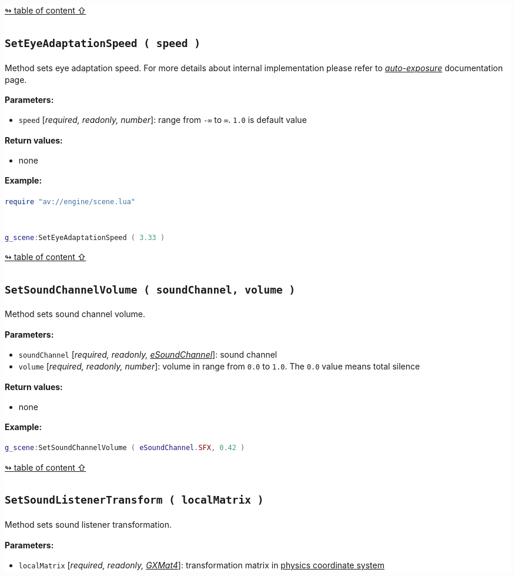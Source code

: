 [↬ table of content ⇧](#table-of-content)

## <a id="method-set-eye-adaptation-speed">`SetEyeAdaptationSpeed ( speed )`</a>

Method sets eye adaptation speed. For more details about internal implementation please refer to [_auto-exposure_](./auto-exposure.md) documentation page.

**Parameters:**

- `speed` [_required, readonly, number_]: range from `-∞` to `∞`. `1.0` is default value

**Return values:**

- none

**Example:**

```lua
require "av://engine/scene.lua"


g_scene:SetEyeAdaptationSpeed ( 3.33 )
```

[↬ table of content ⇧](#table-of-content)

## <a id="method-set-sound-channel-volume">`SetSoundChannelVolume ( soundChannel, volume )`</a>

Method sets sound channel volume.

**Parameters:**

- `soundChannel` [_required, readonly, [eSoundChannel](./sound-channel.md)_]: sound channel
- `volume` [_required, readonly, number_]: volume in range from `0.0` to `1.0`. The `0.0` value means total silence

**Return values:**

- none

**Example:**

```lua
g_scene:SetSoundChannelVolume ( eSoundChannel.SFX, 0.42 )
```

[↬ table of content ⇧](#table-of-content)

## <a id="method-set-sound-listener-transform">`SetSoundListenerTransform ( localMatrix )`</a>

Method sets sound listener transformation.

**Parameters:**

- `localMatrix` [_required, readonly, [GXMat4](./gx-mat4.md)_]: transformation matrix in [physics coordinate system](./rigid-body-component.md#note-physics-coordinate-system)
